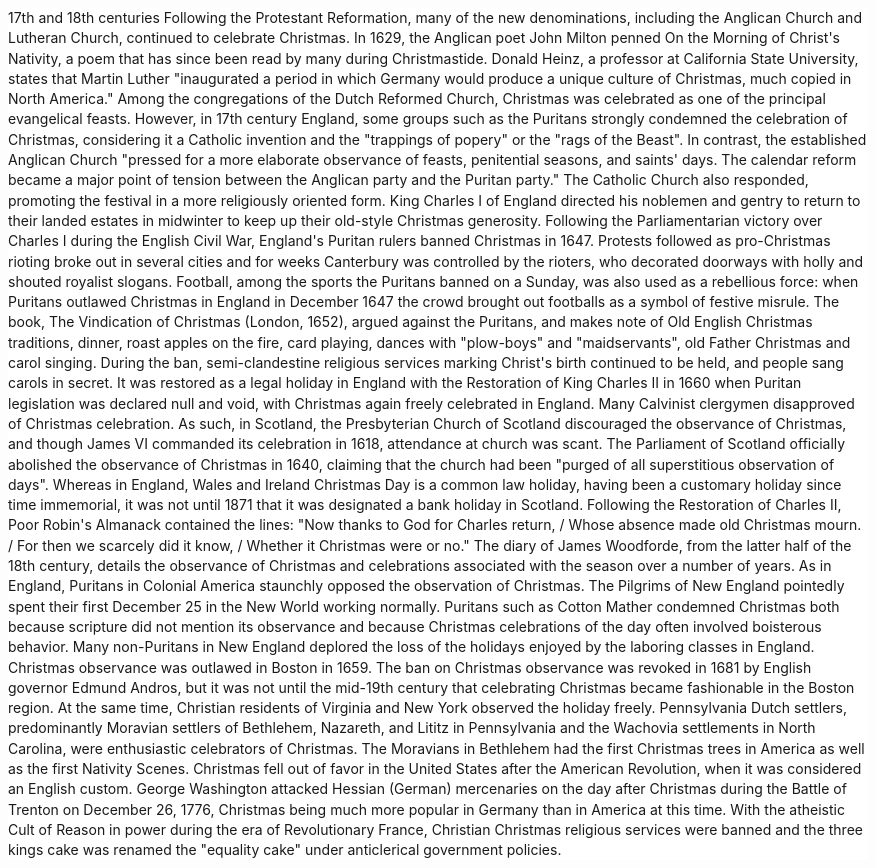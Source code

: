 17th and 18th centuries
Following the Protestant Reformation, many of the new denominations, including the Anglican Church and Lutheran Church, continued to celebrate Christmas. In 1629, the Anglican poet John Milton penned On the Morning of Christ's Nativity, a poem that has since been read by many during Christmastide. Donald Heinz, a professor at California State University, states that Martin Luther "inaugurated a period in which Germany would produce a unique culture of Christmas, much copied in North America." Among the congregations of the Dutch Reformed Church, Christmas was celebrated as one of the principal evangelical feasts. However, in 17th century England, some groups such as the Puritans strongly condemned the celebration of Christmas, considering it a Catholic invention and the "trappings of popery" or the "rags of the Beast". In contrast, the established Anglican Church "pressed for a more elaborate observance of feasts, penitential seasons, and saints' days. The calendar reform became a major point of tension between the Anglican party and the Puritan party." The Catholic Church also responded, promoting the festival in a more religiously oriented form. King Charles I of England directed his noblemen and gentry to return to their landed estates in midwinter to keep up their old-style Christmas generosity. Following the Parliamentarian victory over Charles I during the English Civil War, England's Puritan rulers banned Christmas in 1647. Protests followed as pro-Christmas rioting broke out in several cities and for weeks Canterbury was controlled by the rioters, who decorated doorways with holly and shouted royalist slogans. Football, among the sports the Puritans banned on a Sunday, was also used as a rebellious force: when Puritans outlawed Christmas in England in December 1647 the crowd brought out footballs as a symbol of festive misrule. The book, The Vindication of Christmas (London, 1652), argued against the Puritans, and makes note of Old English Christmas traditions, dinner, roast apples on the fire, card playing, dances with "plow-boys" and "maidservants", old Father Christmas and carol singing. During the ban, semi-clandestine religious services marking Christ's birth continued to be held, and people sang carols in secret.
It was restored as a legal holiday in England with the Restoration of King Charles II in 1660 when Puritan legislation was declared null and void, with Christmas again freely celebrated in England. Many Calvinist clergymen disapproved of Christmas celebration. As such, in Scotland, the Presbyterian Church of Scotland discouraged the observance of Christmas, and though James VI commanded its celebration in 1618, attendance at church was scant. The Parliament of Scotland officially abolished the observance of Christmas in 1640, claiming that the church had been "purged of all superstitious observation of days". Whereas in England, Wales and Ireland Christmas Day is a common law holiday, having been a customary holiday since time immemorial, it was not until 1871 that it was designated a bank holiday in Scotland. Following the Restoration of Charles II, Poor Robin's Almanack contained the lines: "Now thanks to God for Charles return, / Whose absence made old Christmas mourn. / For then we scarcely did it know, / Whether it Christmas were or no." The diary of James Woodforde, from the latter half of the 18th century, details the observance of Christmas and celebrations associated with the season over a number of years. As in England, Puritans in Colonial America staunchly opposed the observation of Christmas. The Pilgrims of New England pointedly spent their first December 25 in the New World working normally. Puritans such as Cotton Mather condemned Christmas both because scripture did not mention its observance and because Christmas celebrations of the day often involved boisterous behavior. Many non-Puritans in New England deplored the loss of the holidays enjoyed by the laboring classes in England. Christmas observance was outlawed in Boston in 1659. The ban on Christmas observance was revoked in 1681 by English governor Edmund Andros, but it was not until the mid-19th century that celebrating Christmas became fashionable in the Boston region. At the same time, Christian residents of Virginia and New York observed the holiday freely. Pennsylvania Dutch settlers, predominantly Moravian settlers of Bethlehem, Nazareth, and Lititz in Pennsylvania and the Wachovia settlements in North Carolina, were enthusiastic celebrators of Christmas. The Moravians in Bethlehem had the first Christmas trees in America as well as the first Nativity Scenes. Christmas fell out of favor in the United States after the American Revolution, when it was considered an English custom. George Washington attacked Hessian (German) mercenaries on the day after Christmas during the Battle of Trenton on December 26, 1776, Christmas being much more popular in Germany than in America at this time.
With the atheistic Cult of Reason in power during the era of Revolutionary France, Christian Christmas religious services were banned and the three kings cake was renamed the "equality cake" under anticlerical government policies.
